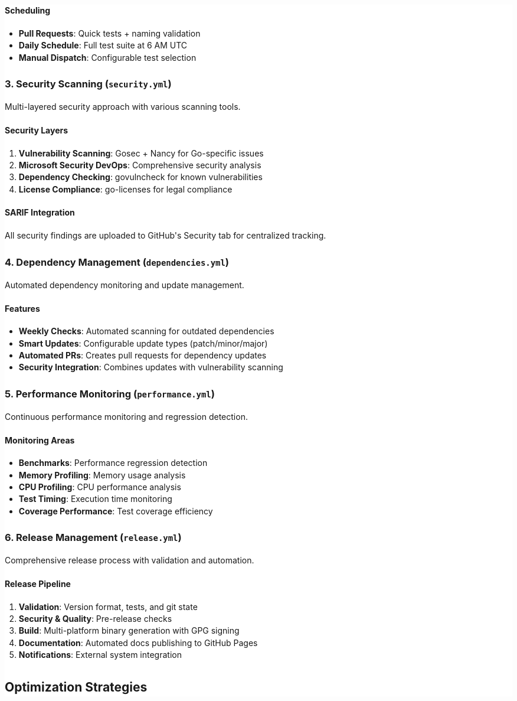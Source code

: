 #### Scheduling
- **Pull Requests**: Quick tests + naming validation
- **Daily Schedule**: Full test suite at 6 AM UTC
- **Manual Dispatch**: Configurable test selection

### 3. Security Scanning (`security.yml`)

Multi-layered security approach with various scanning tools.

#### Security Layers
1. **Vulnerability Scanning**: Gosec + Nancy for Go-specific issues
2. **Microsoft Security DevOps**: Comprehensive security analysis
3. **Dependency Checking**: govulncheck for known vulnerabilities
4. **License Compliance**: go-licenses for legal compliance

#### SARIF Integration
All security findings are uploaded to GitHub's Security tab for centralized tracking.

### 4. Dependency Management (`dependencies.yml`)

Automated dependency monitoring and update management.

#### Features
- **Weekly Checks**: Automated scanning for outdated dependencies
- **Smart Updates**: Configurable update types (patch/minor/major)
- **Automated PRs**: Creates pull requests for dependency updates
- **Security Integration**: Combines updates with vulnerability scanning

### 5. Performance Monitoring (`performance.yml`)

Continuous performance monitoring and regression detection.

#### Monitoring Areas
- **Benchmarks**: Performance regression detection
- **Memory Profiling**: Memory usage analysis
- **CPU Profiling**: CPU performance analysis
- **Test Timing**: Execution time monitoring
- **Coverage Performance**: Test coverage efficiency

### 6. Release Management (`release.yml`)

Comprehensive release process with validation and automation.

#### Release Pipeline
1. **Validation**: Version format, tests, and git state
2. **Security & Quality**: Pre-release checks
3. **Build**: Multi-platform binary generation with GPG signing
4. **Documentation**: Automated docs publishing to GitHub Pages
5. **Notifications**: External system integration

## Optimization Strategies

